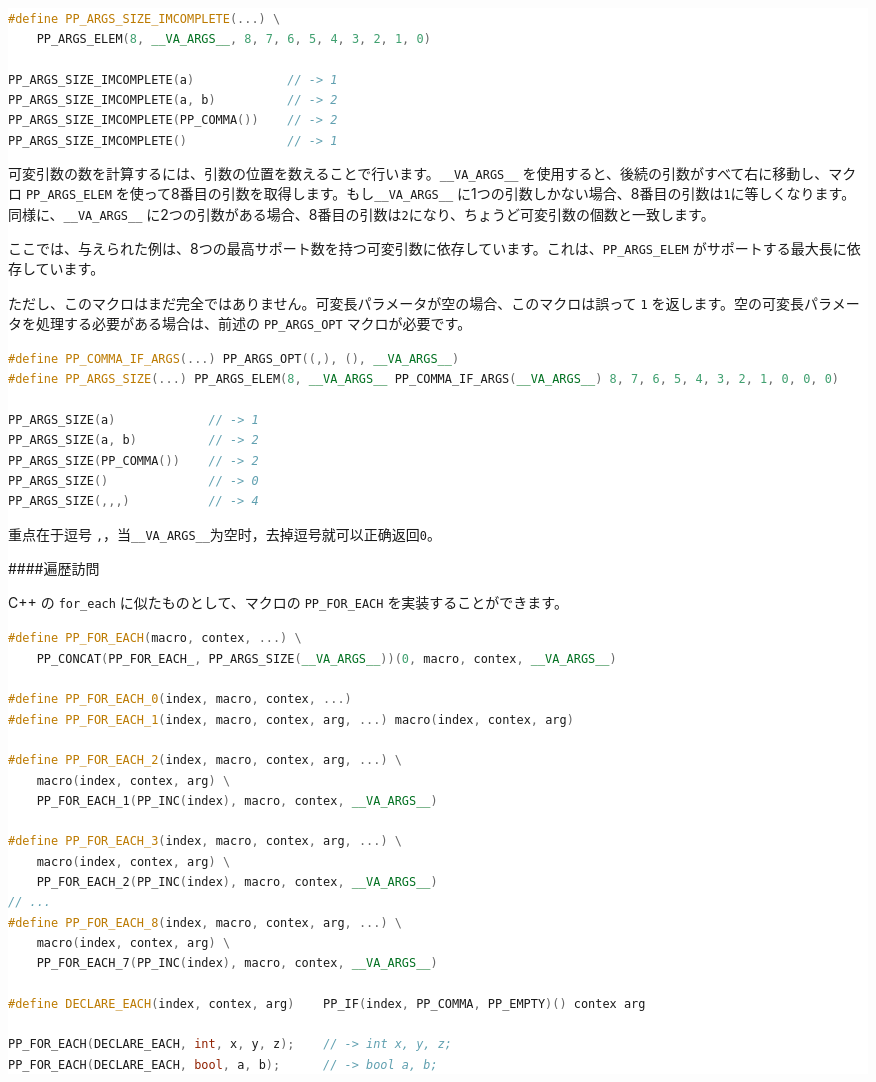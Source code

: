 ``` cpp
#define PP_ARGS_SIZE_IMCOMPLETE(...) \
    PP_ARGS_ELEM(8, __VA_ARGS__, 8, 7, 6, 5, 4, 3, 2, 1, 0)

PP_ARGS_SIZE_IMCOMPLETE(a)             // -> 1
PP_ARGS_SIZE_IMCOMPLETE(a, b)          // -> 2
PP_ARGS_SIZE_IMCOMPLETE(PP_COMMA())    // -> 2
PP_ARGS_SIZE_IMCOMPLETE()              // -> 1
```

可変引数の数を計算するには、引数の位置を数えることで行います。`__VA_ARGS__` を使用すると、後続の引数がすべて右に移動し、マクロ `PP_ARGS_ELEM` を使って8番目の引数を取得します。もし`__VA_ARGS__` に1つの引数しかない場合、8番目の引数は`1`に等しくなります。同様に、`__VA_ARGS__` に2つの引数がある場合、8番目の引数は`2`になり、ちょうど可変引数の個数と一致します。

ここでは、与えられた例は、8つの最高サポート数を持つ可変引数に依存しています。これは、`PP_ARGS_ELEM` がサポートする最大長に依存しています。

ただし、このマクロはまだ完全ではありません。可変長パラメータが空の場合、このマクロは誤って `1` を返します。空の可変長パラメータを処理する必要がある場合は、前述の `PP_ARGS_OPT` マクロが必要です。

``` cpp
#define PP_COMMA_IF_ARGS(...) PP_ARGS_OPT((,), (), __VA_ARGS__)
#define PP_ARGS_SIZE(...) PP_ARGS_ELEM(8, __VA_ARGS__ PP_COMMA_IF_ARGS(__VA_ARGS__) 8, 7, 6, 5, 4, 3, 2, 1, 0, 0, 0)

PP_ARGS_SIZE(a)             // -> 1
PP_ARGS_SIZE(a, b)          // -> 2
PP_ARGS_SIZE(PP_COMMA())    // -> 2
PP_ARGS_SIZE()              // -> 0
PP_ARGS_SIZE(,,,)           // -> 4
```

重点在于逗号 `,`，当`__VA_ARGS__`为空时，去掉逗号就可以正确返回`0`。

####遍歴訪問

C++ の `for_each` に似たものとして、マクロの `PP_FOR_EACH` を実装することができます。

``` cpp
#define PP_FOR_EACH(macro, contex, ...) \
    PP_CONCAT(PP_FOR_EACH_, PP_ARGS_SIZE(__VA_ARGS__))(0, macro, contex, __VA_ARGS__)

#define PP_FOR_EACH_0(index, macro, contex, ...)
#define PP_FOR_EACH_1(index, macro, contex, arg, ...) macro(index, contex, arg)

#define PP_FOR_EACH_2(index, macro, contex, arg, ...) \
    macro(index, contex, arg) \
    PP_FOR_EACH_1(PP_INC(index), macro, contex, __VA_ARGS__)

#define PP_FOR_EACH_3(index, macro, contex, arg, ...) \
    macro(index, contex, arg) \
    PP_FOR_EACH_2(PP_INC(index), macro, contex, __VA_ARGS__)
// ...
#define PP_FOR_EACH_8(index, macro, contex, arg, ...) \
    macro(index, contex, arg) \
    PP_FOR_EACH_7(PP_INC(index), macro, contex, __VA_ARGS__)

#define DECLARE_EACH(index, contex, arg)    PP_IF(index, PP_COMMA, PP_EMPTY)() contex arg

PP_FOR_EACH(DECLARE_EACH, int, x, y, z);    // -> int x, y, z;
PP_FOR_EACH(DECLARE_EACH, bool, a, b);      // -> bool a, b;
```
